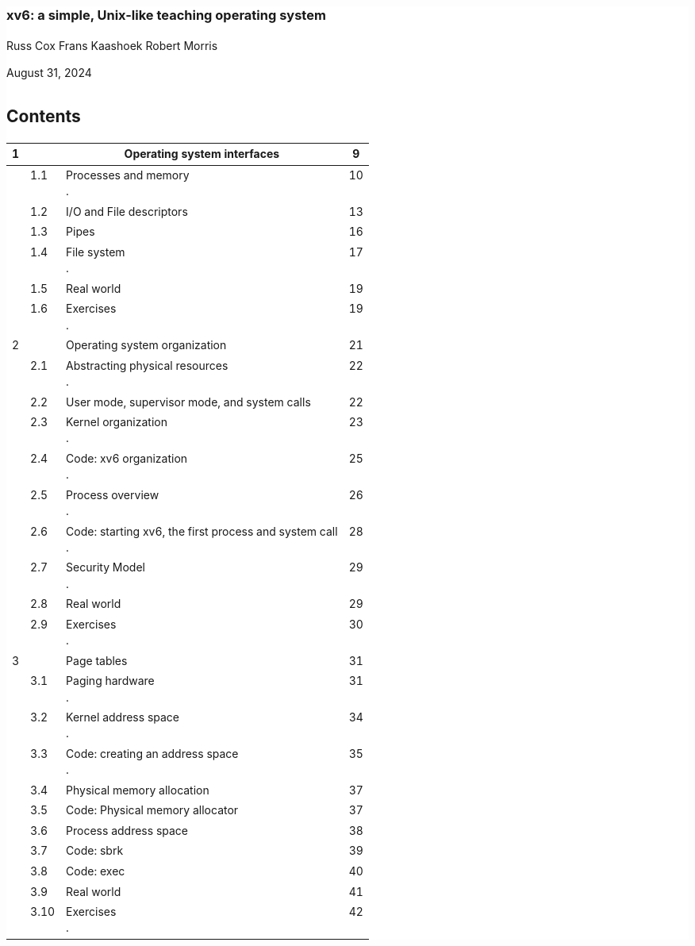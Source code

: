 ### xv6: a simple, Unix-like teaching operating system

Russ Cox Frans Kaashoek Robert Morris

August 31, 2024

## Contents

| 1 |      | Operating system interfaces                                | 9  |
|---|------|------------------------------------------------------------|----|
|   | 1.1  | Processes and memory<br>.                                  | 10 |
|   | 1.2  | I/O and File descriptors                                   | 13 |
|   | 1.3  | Pipes                                                      | 16 |
|   | 1.4  | File system<br>.                                           | 17 |
|   | 1.5  | Real world                                                 | 19 |
|   | 1.6  | Exercises<br>.                                             | 19 |
| 2 |      | Operating system organization                              | 21 |
|   | 2.1  | Abstracting physical resources<br>.                        | 22 |
|   | 2.2  | User mode, supervisor mode, and system calls               | 22 |
|   | 2.3  | Kernel organization<br>.                                   | 23 |
|   | 2.4  | Code: xv6 organization<br>.                                | 25 |
|   | 2.5  | Process overview<br>.                                      | 26 |
|   | 2.6  | Code: starting xv6, the first process and system call<br>. | 28 |
|   | 2.7  | Security Model<br>.                                        | 29 |
|   | 2.8  | Real world                                                 | 29 |
|   | 2.9  | Exercises<br>.                                             | 30 |
| 3 |      | Page tables                                                | 31 |
|   | 3.1  | Paging hardware<br>.                                       | 31 |
|   | 3.2  | Kernel address space<br>.                                  | 34 |
|   | 3.3  | Code: creating an address space<br>.                       | 35 |
|   | 3.4  | Physical memory allocation                                 | 37 |
|   | 3.5  | Code: Physical memory allocator                            | 37 |
|   | 3.6  | Process address space                                      | 38 |
|   | 3.7  | Code: sbrk                                                 | 39 |
|   | 3.8  | Code: exec                                                 | 40 |
|   | 3.9  | Real world                                                 | 41 |
|   | 3.10 | Exercises<br>.                                             | 42 |

